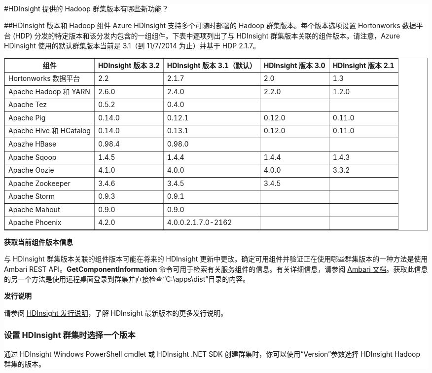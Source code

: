 <properties
	pageTitle="HDInsight 的 Hadoop 群集版本有哪些新功能？| Microsoft Azure"
	description="HDInsight 支持多个可部署的 Hadoop 群集版本。请参见“支持的 Hadoop 和 HortonWorks 数据平台 (HDP) 版本”。"
	services="hdinsight"
	editor="cgronlun"
	manager="paulettm"
	authors="mumian"
	documentationCenter=""/>  


<tags
	ms.service="hdinsight"
	ms.date="11/09/2015"
	wacn.date=""/>  



#HDInsight 提供的 Hadoop 群集版本有哪些新功能？

##HDInsight 版本和 Hadoop 组件
Azure HDInsight 支持多个可随时部署的 Hadoop 群集版本。每个版本选项设置 Hortonworks 数据平台 (HDP) 分发的特定版本和该分发内包含的一组组件。下表中逐项列出了与 HDInsight 群集版本关联的组件版本。请注意，Azure HDInsight 使用的默认群集版本当前是 3.1（到 11/7/2014 为止）并基于 HDP 2.1.7。


<table border="1">
<tr><th>组件</th><th>HDInsight 版本 3.2</th><th>HDInsight 版本 3.1（默认）</th><th>HDInsight 版本 3.0</th><th>HDInsight 版本 2.1</th></tr>
<tr><td>Hortonworks 数据平台</td><td>2.2</td><td>2.1.7</td><td>2.0</td><td>1.3</td></tr>
<tr><td>Apache Hadoop 和 YARN</td><td>2.6.0</td><td>2.4.0</td><td>2.2.0</td><td>1.2.0</td></tr>
<tr><td>Apache Tez</td><td>0.5.2</td><td>0.4.0</td><td></td><td></td></tr>
<tr><td>Apache Pig</td><td>0.14.0</td><td>0.12.1</td><td>0.12.0</td><td>0.11.0</td></tr>
<tr><td>Apache Hive 和 HCatalog</td><td>0.14.0</td><td>0.13.1</td><td>0.12.0</td><td>0.11.0</td></tr>
<tr><td>Apazhe HBase </td><td>0.98.4</td><td>0.98.0</td><td></td><td></td></tr>
<tr><td>Apache Sqoop</td><td>1.4.5</td><td>1.4.4</td><td>1.4.4</td><td>1.4.3</td></tr>
<tr><td>Apache Oozie</td><td>4.1.0</td><td>4.0.0</td><td>4.0.0</td><td>3.3.2</td></tr>
<tr><td>Apache Zookeeper</td><td>3.4.6</td><td>3.4.5</td><td>3.4.5</td><td></td></tr>
<tr><td>Apache Storm</td><td>0.9.3</td><td>0.9.1</td><td></td><td></td></tr>
<tr><td>Apache Mahout</td><td>0.9.0</td><td>0.9.0</td><td></td><td></td></tr>
<tr><td>Apache Phoenix</td><td>4.2.0</td><td>4.0.0.2.1.7.0-2162</td><td></td><td></td></tr>
</table>


**获取当前组件版本信息**

与 HDInsight 群集版本关联的组件版本可能在将来的 HDInsight 更新中更改。确定可用组件并验证正在使用哪些群集版本的一种方法是使用 Ambari REST API。**GetComponentInformation** 命令可用于检索有关服务组件的信息。有关详细信息，请参阅 [Ambari 文档][ambari-docs]。获取此信息的另一个方法是使用远程桌面登录到群集并直接检查“C:\\apps\\dist”目录的内容。


**发行说明**

请参阅 [HDInsight 发行说明](/documentation/articles/hdinsight-release-notes)，了解 HDInsight 最新版本的更多发行说明。

### 设置 HDInsight 群集时选择一个版本

通过 HDInsight Windows PowerShell cmdlet 或 HDInsight .NET SDK 创建群集时，你可以使用“Version”参数选择 HDInsight Hadoop 群集的版本。


[image-hdi-versioning-versionscreen]: ./media/hdinsight-component-versioning/hdi-versioning-version-screen.png
[wa-forums]: /support/forums/
[connect-excel-with-hive-ODBC]: /documentation/articles/hdinsight-connect-excel-hive-ODBC-driver
[hdp-2-2]: http://docs.hortonworks.com/HDPDocuments/HDP2/HDP-2.2.0/HDP_2.2.0_Release_Notes_20141202_version/index.html
[hdp-2-1-7]: http://docs.hortonworks.com/HDPDocuments/HDP2/HDP-2.1.7-Win/bk_releasenotes_HDP-Win/content/ch_relnotes-HDP-2.1.7.html
[hdp-2-1-1]: http://docs.hortonworks.com/HDPDocuments/HDP2/HDP-2.1.1/bk_releasenotes_hdp_2.1/content/ch_relnotes-hdp-2.1.1.html
[hdp-2-0-8]: http://docs.hortonworks.com/HDPDocuments/HDP2/HDP-2.0.8.0/bk_releasenotes_hdp_2.0/content/ch_relnotes-hdp2.0.8.0.html
[hdp-1-3-0]: http://docs.hortonworks.com/HDPDocuments/HDP1/HDP-1.3.0/bk_releasenotes_hdp_1.x/content/ch_relnotes-hdp1.3.0_1.html
[hdp-1-1-0]: http://docs.hortonworks.com/HDPDocuments/HDP1/HDP-Win-1.1/bk_releasenotes_HDP-Win/content/ch_relnotes-hdp-win-1.1.0_1.html
[ambari-docs]: https://github.com/apache/ambari/blob/trunk/ambari-server/docs/api/v1/index.md
[zookeeper]: http://zookeeper.apache.org/